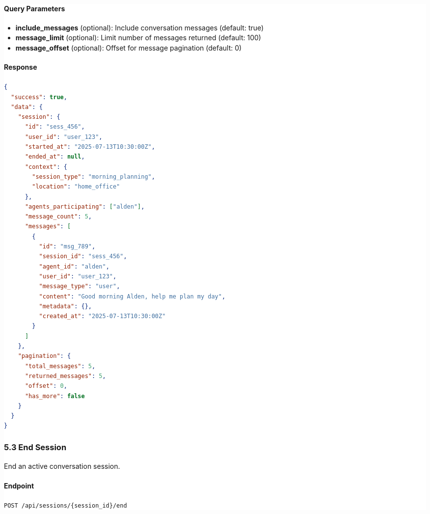 #### Query Parameters
- **include_messages** (optional): Include conversation messages (default: true)
- **message_limit** (optional): Limit number of messages returned (default: 100)
- **message_offset** (optional): Offset for message pagination (default: 0)

#### Response
```json
{
  "success": true,
  "data": {
    "session": {
      "id": "sess_456",
      "user_id": "user_123",
      "started_at": "2025-07-13T10:30:00Z", 
      "ended_at": null,
      "context": {
        "session_type": "morning_planning",
        "location": "home_office"
      },
      "agents_participating": ["alden"],
      "message_count": 5,
      "messages": [
        {
          "id": "msg_789",
          "session_id": "sess_456",
          "agent_id": "alden",
          "user_id": "user_123",
          "message_type": "user",
          "content": "Good morning Alden, help me plan my day",
          "metadata": {},
          "created_at": "2025-07-13T10:30:00Z"
        }
      ]
    },
    "pagination": {
      "total_messages": 5,
      "returned_messages": 5,
      "offset": 0,
      "has_more": false
    }
  }
}
```

### 5.3 End Session

End an active conversation session.

#### Endpoint
```http
POST /api/sessions/{session_id}/end
```
